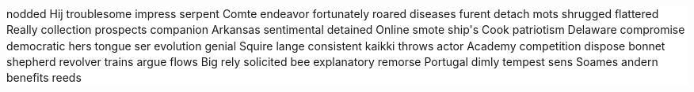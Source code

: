 nodded
Hij
troublesome
impress
serpent
Comte
endeavor
fortunately
roared
diseases
furent
detach
mots
shrugged
flattered
Really
collection
prospects
companion
Arkansas
sentimental
detained
Online
smote
ship's
Cook
patriotism
Delaware
compromise
democratic
hers
tongue
ser
evolution
genial
Squire
lange
consistent
kaikki
throws
actor
Academy
competition
dispose
bonnet
shepherd
revolver
trains
argue
flows
Big
rely
solicited
bee
explanatory
remorse
Portugal
dimly
tempest
sens
Soames
andern
benefits
reeds